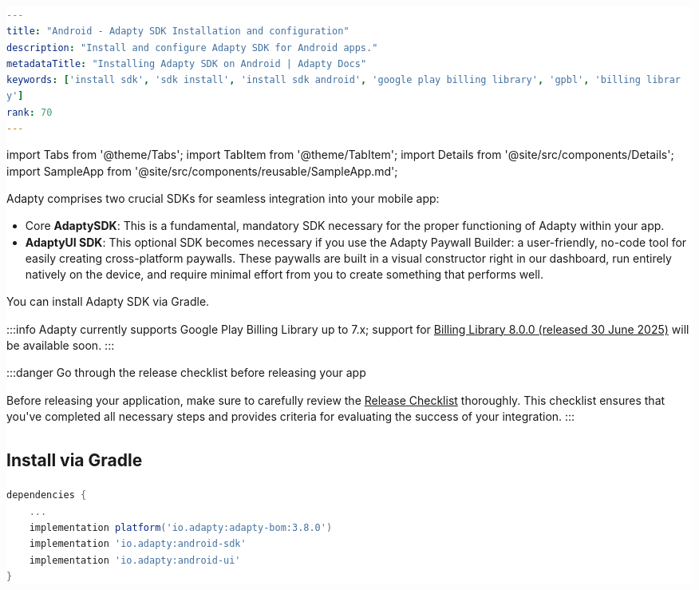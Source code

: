 ```yaml
---
title: "Android - Adapty SDK Installation and configuration"
description: "Install and configure Adapty SDK for Android apps."
metadataTitle: "Installing Adapty SDK on Android | Adapty Docs"
keywords: ['install sdk', 'sdk install', 'install sdk android', 'google play billing library', 'gpbl', 'billing library']
rank: 70
---
```

import Tabs from '@theme/Tabs';
import TabItem from '@theme/TabItem'; 
import Details from '@site/src/components/Details';
import SampleApp from '@site/src/components/reusable/SampleApp.md'; 

Adapty comprises two crucial SDKs for seamless integration into your mobile app:

- Core **AdaptySDK**: This is a fundamental, mandatory SDK necessary for the proper functioning of Adapty within your app.
- **AdaptyUI SDK**: This optional SDK becomes necessary if you use the Adapty Paywall Builder: a user-friendly, no-code tool for easily creating cross-platform paywalls. These paywalls are built in a visual constructor right in our dashboard, run entirely natively on the device, and require minimal effort from you to create something that performs well.

You can install Adapty SDK via Gradle.

:::info
Adapty currently supports Google Play Billing Library up to 7.x; support for [Billing Library 8.0.0 (released 30 June 2025)](https://developer.android.com/google/play/billing/release-notes#8-0-0) will be available soon.
:::

:::danger
Go through the release checklist before releasing your app

Before releasing your application, make sure to carefully review the [Release Checklist](release-checklist) thoroughly. This checklist ensures that you've completed all necessary steps and provides criteria for evaluating the success of your integration.
:::

<Tabs groupId="current-os" queryString> <TabItem value="3.x" label="Adapty SDK v3.x+ (current)" default> 

## Install via Gradle

<Tabs groupId="current-os" queryString>
  <TabItem value="module-level build.gradle" label="module-level build.gradle" default>

```groovy showLineNumbers
dependencies {
    ...
    implementation platform('io.adapty:adapty-bom:3.8.0')
    implementation 'io.adapty:android-sdk'
    implementation 'io.adapty:android-ui'
}
```
